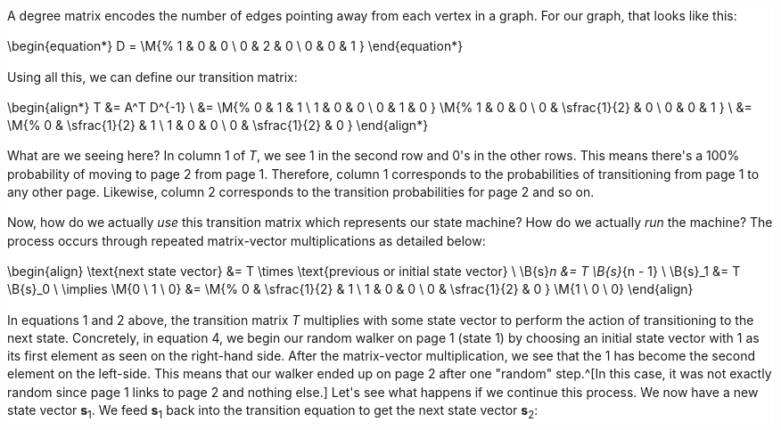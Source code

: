 A degree matrix encodes the number of edges pointing away from each vertex in a
graph.  For our graph, that looks like this:

\begin{equation*}
D = \M{%
  1 & 0 & 0 \\
  0 & 2 & 0 \\
  0 & 0 & 1
}
\end{equation*}

Using all this, we can define our transition matrix:

\begin{align*}
  T &= A^T D^{-1} \\
    &= \M{%
      0 & 1 & 1 \\
      1 & 0 & 0 \\
      0 & 1 & 0
    } \M{%
      1 & 0 & 0 \\
      0 & \sfrac{1}{2} & 0 \\
      0 & 0 & 1
    } \\
    &= \M{%
      0 & \sfrac{1}{2} & 1 \\
      1 & 0 & 0 \\
      0 & \sfrac{1}{2} & 0
    }
\end{align*}

What are we seeing here?  In column 1 of $T$, we see 1 in the second row and
0's in the other rows.  This means there's a 100% probability of moving to page
2 from page 1.  Therefore, column 1 corresponds to the probabilities of
transitioning from page 1 to any other page.  Likewise, column 2 corresponds to
the transition probabilities for page 2 and so on.

Now, how do we actually *use* this transition matrix which represents our state
machine?  How do we actually *run* the machine?  The process occurs through
repeated matrix-vector multiplications as detailed below:

\begin{align}
  \text{next state vector} &= T \times \text{previous or initial state vector} \\
  \B{s}_n &= T \B{s}_{n - 1} \\
  \B{s}_1 &= T \B{s}_0 \\
  \implies \M{0 \\ 1 \\ 0} &= \M{%
    0 & \sfrac{1}{2} & 1 \\
    1 & 0 & 0 \\
    0 & \sfrac{1}{2} & 0
  } \M{1 \\ 0 \\ 0}
\end{align}

In equations 1 and 2 above, the transition matrix $T$ multiplies with some
state vector to perform the action of transitioning to the next state.
Concretely, in equation 4, we begin our random walker on page 1 (state 1) by
choosing an initial state vector with 1 as its first element as seen on the
right-hand side.  After the matrix-vector multiplication, we see that the 1 has
become the second element on the left-side.  This means that our walker ended
up on page 2 after one "random" step.^[In this case, it was not exactly random
since page 1 links to page 2 and nothing else.]  Let's see what happens if we
continue this process.  We now have a new state vector $\mathbf{s}_1$.  We feed
$\mathbf{s}_1$ back into the transition equation to get the next state vector
$\mathbf{s}_2$:

